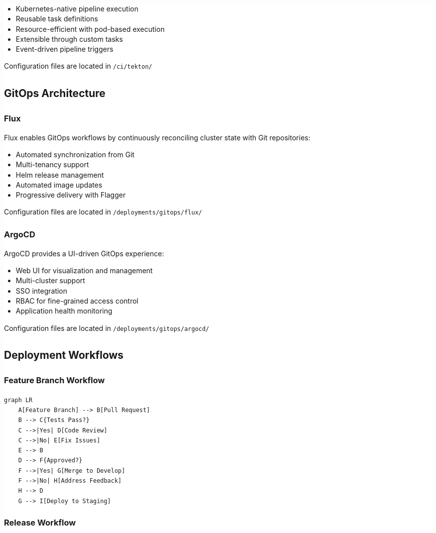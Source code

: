 - Kubernetes-native pipeline execution
- Reusable task definitions
- Resource-efficient with pod-based execution
- Extensible through custom tasks
- Event-driven pipeline triggers

Configuration files are located in `/ci/tekton/`

## GitOps Architecture

### Flux

Flux enables GitOps workflows by continuously reconciling cluster state with Git repositories:

- Automated synchronization from Git
- Multi-tenancy support
- Helm release management
- Automated image updates
- Progressive delivery with Flagger

Configuration files are located in `/deployments/gitops/flux/`

### ArgoCD

ArgoCD provides a UI-driven GitOps experience:

- Web UI for visualization and management
- Multi-cluster support
- SSO integration
- RBAC for fine-grained access control
- Application health monitoring

Configuration files are located in `/deployments/gitops/argocd/`

## Deployment Workflows

### Feature Branch Workflow

```mermaid
graph LR
    A[Feature Branch] --> B[Pull Request]
    B --> C{Tests Pass?}
    C -->|Yes| D[Code Review]
    C -->|No| E[Fix Issues]
    E --> B
    D --> F{Approved?}
    F -->|Yes| G[Merge to Develop]
    F -->|No| H[Address Feedback]
    H --> D
    G --> I[Deploy to Staging]
```

### Release Workflow
